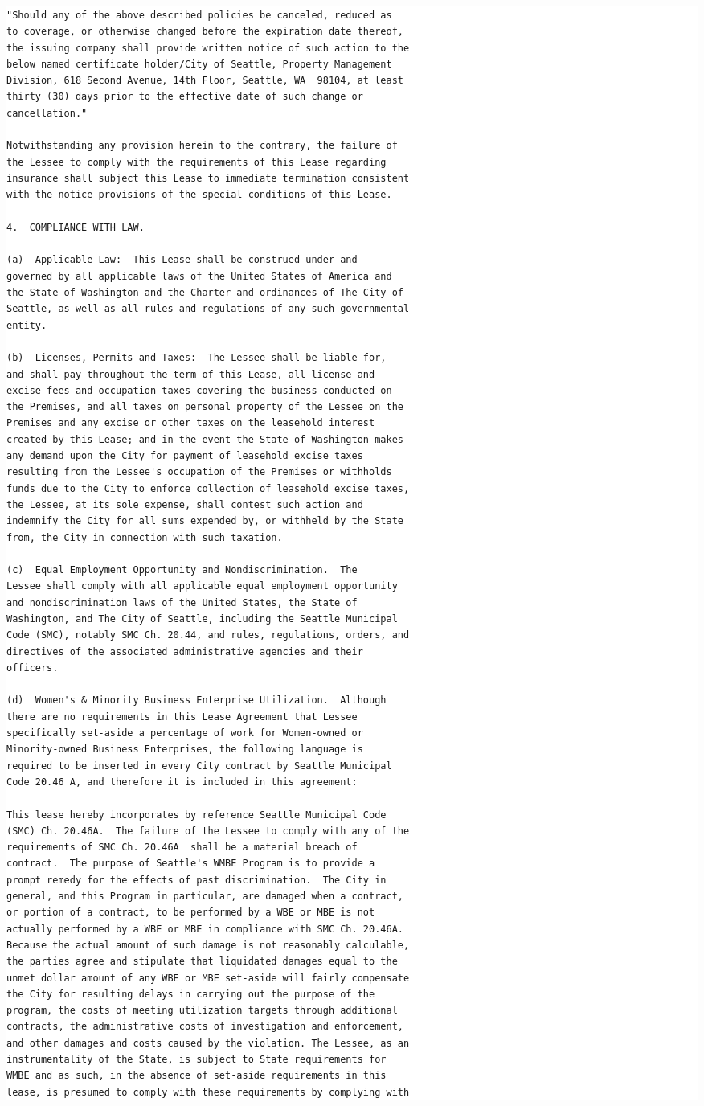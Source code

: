     "Should any of the above described policies be canceled, reduced as  
    to coverage, or otherwise changed before the expiration date thereof,  
    the issuing company shall provide written notice of such action to the  
    below named certificate holder/City of Seattle, Property Management  
    Division, 618 Second Avenue, 14th Floor, Seattle, WA  98104, at least  
    thirty (30) days prior to the effective date of such change or  
    cancellation."  
  
    Notwithstanding any provision herein to the contrary, the failure of  
    the Lessee to comply with the requirements of this Lease regarding  
    insurance shall subject this Lease to immediate termination consistent  
    with the notice provisions of the special conditions of this Lease.  
  
    4.  COMPLIANCE WITH LAW.  
  
    (a)  Applicable Law:  This Lease shall be construed under and  
    governed by all applicable laws of the United States of America and  
    the State of Washington and the Charter and ordinances of The City of  
    Seattle, as well as all rules and regulations of any such governmental  
    entity.  
  
    (b)  Licenses, Permits and Taxes:  The Lessee shall be liable for,  
    and shall pay throughout the term of this Lease, all license and  
    excise fees and occupation taxes covering the business conducted on  
    the Premises, and all taxes on personal property of the Lessee on the  
    Premises and any excise or other taxes on the leasehold interest  
    created by this Lease; and in the event the State of Washington makes  
    any demand upon the City for payment of leasehold excise taxes  
    resulting from the Lessee's occupation of the Premises or withholds  
    funds due to the City to enforce collection of leasehold excise taxes,  
    the Lessee, at its sole expense, shall contest such action and  
    indemnify the City for all sums expended by, or withheld by the State  
    from, the City in connection with such taxation.  
  
    (c)  Equal Employment Opportunity and Nondiscrimination.  The  
    Lessee shall comply with all applicable equal employment opportunity  
    and nondiscrimination laws of the United States, the State of  
    Washington, and The City of Seattle, including the Seattle Municipal  
    Code (SMC), notably SMC Ch. 20.44, and rules, regulations, orders, and  
    directives of the associated administrative agencies and their  
    officers.  
  
    (d)  Women's & Minority Business Enterprise Utilization.  Although  
    there are no requirements in this Lease Agreement that Lessee  
    specifically set-aside a percentage of work for Women-owned or  
    Minority-owned Business Enterprises, the following language is  
    required to be inserted in every City contract by Seattle Municipal  
    Code 20.46 A, and therefore it is included in this agreement:  
  
    This lease hereby incorporates by reference Seattle Municipal Code  
    (SMC) Ch. 20.46A.  The failure of the Lessee to comply with any of the  
    requirements of SMC Ch. 20.46A  shall be a material breach of  
    contract.  The purpose of Seattle's WMBE Program is to provide a  
    prompt remedy for the effects of past discrimination.  The City in  
    general, and this Program in particular, are damaged when a contract,  
    or portion of a contract, to be performed by a WBE or MBE is not  
    actually performed by a WBE or MBE in compliance with SMC Ch. 20.46A.  
    Because the actual amount of such damage is not reasonably calculable,  
    the parties agree and stipulate that liquidated damages equal to the  
    unmet dollar amount of any WBE or MBE set-aside will fairly compensate  
    the City for resulting delays in carrying out the purpose of the  
    program, the costs of meeting utilization targets through additional  
    contracts, the administrative costs of investigation and enforcement,  
    and other damages and costs caused by the violation. The Lessee, as an  
    instrumentality of the State, is subject to State requirements for  
    WMBE and as such, in the absence of set-aside requirements in this  
    lease, is presumed to comply with these requirements by complying with  